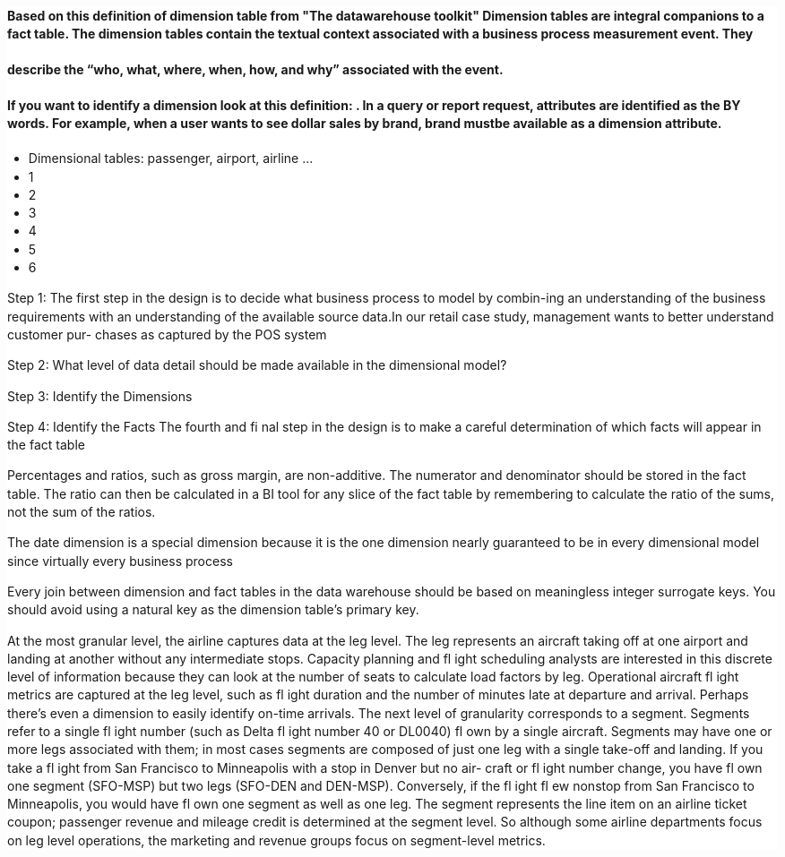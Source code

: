 #### Based on this definition of dimension table from "The datawarehouse toolkit" Dimension tables are integral companions to a fact table. The dimension tables contain the textual context associated with a business process measurement event. They
#### describe the “who, what, where, when, how, and why” associated with the event.
#### If you want to identify a dimension look at this definition: . In a query or report request, attributes are identified as the BY words. For example, when a user wants to see dollar sales by brand, brand mustbe available as a dimension attribute.
- Dimensional tables: passenger, airport, airline ... 
- 1
- 2
- 3
- 4
- 5
- 6


Step 1: The first step in the design is to decide what business process to model by combin-ing an understanding of the business requirements with an understanding of the available source data.In our retail case study, management wants to better understand customer pur- chases as captured by the POS system

Step 2: What level of data detail should be made available in the dimensional model?

Step 3: Identify the Dimensions

Step 4: Identify the Facts
The fourth and fi nal step in the design is to make a careful determination of which
facts will appear in the fact table

Percentages and ratios, such as gross margin, are non-additive. The
numerator and denominator should be stored in the fact table. The ratio can then
be calculated in a BI tool for any slice of the fact table by remembering to calculate
the ratio of the sums, not the sum of the ratios.



The date dimension is a special dimension because it is the one dimension nearly
guaranteed to be in every dimensional model since virtually every business process

Every join between dimension and fact tables in the data warehouse
should be based on meaningless integer surrogate keys. You should avoid using a
natural key as the dimension table’s primary key.


At the most granular level, the airline captures data at the leg level. The leg
represents an aircraft taking off at one airport and landing at another without any
intermediate stops. Capacity planning and fl ight scheduling analysts are interested
in this discrete level of information because they can look at the number of seats
to calculate load factors by leg. Operational aircraft fl ight metrics are captured at
the leg level, such as fl ight duration and the number of minutes late at departure
and arrival. Perhaps there’s even a dimension to easily identify on-time arrivals.
The next level of granularity corresponds to a segment. Segments refer to a
single fl ight number (such as Delta fl ight number 40 or DL0040) fl own by a single
aircraft. Segments may have one or more legs associated with them; in most cases
segments are composed of just one leg with a single take-off and landing. If you
take a fl ight from San Francisco to Minneapolis with a stop in Denver but no air-
craft or fl ight number change, you have fl own one segment (SFO-MSP) but two
legs (SFO-DEN and DEN-MSP). Conversely, if the fl ight fl ew nonstop from San
Francisco to Minneapolis, you would have fl own one segment as well as one leg.
The segment represents the line item on an airline ticket coupon; passenger revenue
and mileage credit is determined at the segment level. So although some airline
departments focus on leg level operations, the marketing and revenue groups focus
on segment-level metrics.